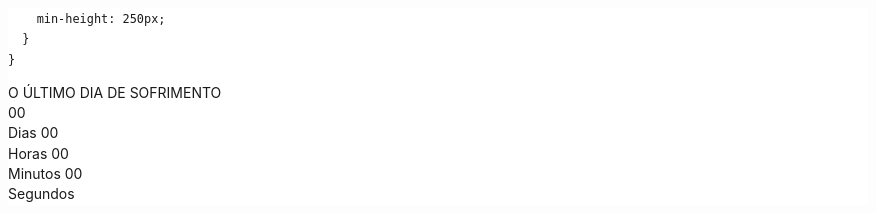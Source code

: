         min-height: 250px;
      }
    }
  </style>
</head>
  
<body>
  <div id="container">
    <div id="title">O ÚLTIMO DIA DE SOFRIMENTO</div>
    <div id="timer">
      <span class="time-unit"><span id="days">00</span><br><span class="label">Dias</span></span>
      <span class="time-unit"><span id="hours">00</span><br><span class="label">Horas</span></span>
      <span class="time-unit"><span id="minutes">00</span><br><span class="label">Minutos</span></span>
      <span class="time-unit"><span id="seconds">00</span><br><span class="label">Segundos</span></span>
    </div>
  </div>
  
  <script>
    const endDate = new Date('2025-08-27T00:00:00-03:00');

    function updateTimer() {
      const now = new Date();
      const timeLeft = endDate - now;

      if (timeLeft <= 0) {
        document.getElementById('days').innerText = '00';
        document.getElementById('hours').innerText = '00';
        document.getElementById('minutes').innerText = '00';
        document.getElementById('seconds').innerText = '00';
        return;
      }

      const days = Math.floor(timeLeft / (1000 * 60 * 60 * 24));
      const hours = Math.floor((timeLeft % (1000 * 60 * 60 * 24)) / (1000 * 60 * 60));
      const minutes = Math.floor((timeLeft % (1000 * 60 * 60)) / (1000 * 60));
      const seconds = Math.floor((timeLeft % (1000 * 60)) / 1000);

      document.getElementById('days').innerText = days.toString().padStart(2, '0');
      document.getElementById('hours').innerText = hours.toString().padStart(2, '0');
      document.getElementById('minutes').innerText = minutes.toString().padStart(2, '0');
      document.getElementById('seconds').innerText = seconds.toString().padStart(2, '0');
    }

    setInterval(updateTimer, 1000);
    updateTimer();
  </script>
</body>
</html>
